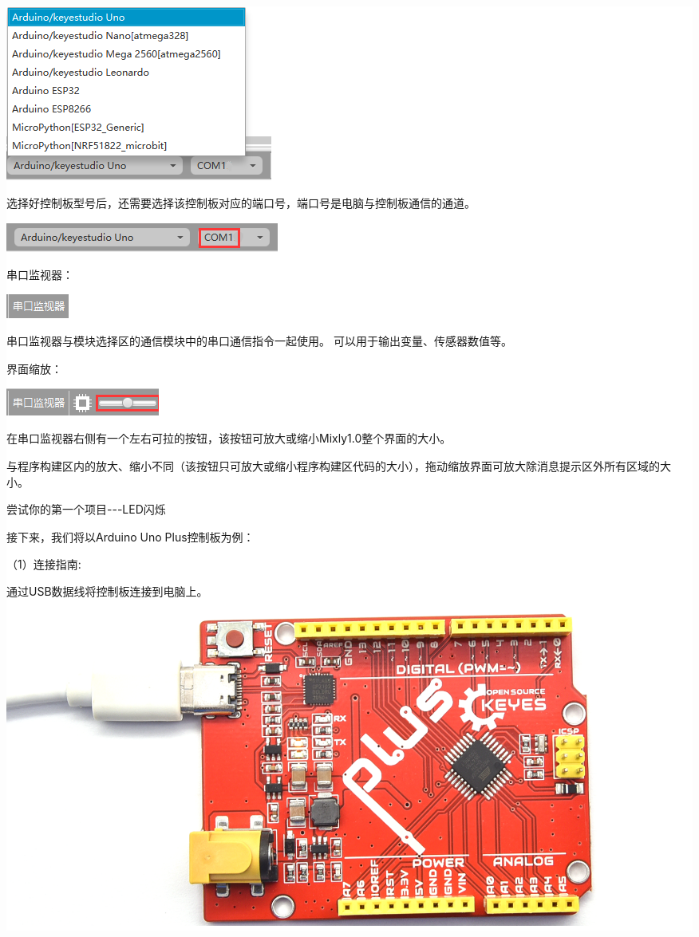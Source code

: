 ![](media/74986c1320bf1d8138c5628b9ce77eab.png)

选择好控制板型号后，还需要选择该控制板对应的端口号，端口号是电脑与控制板通信的通道。

![](media/b8559c6e97ba758f1661db6cf03bc8d0.png)

串口监视器：

![](media/d5ff9306cdf7a18b62cf7331daf37081.png)

串口监视器与模块选择区的通信模块中的串口通信指令一起使用。
可以用于输出变量、传感器数值等。

界面缩放：

![](media/42de5fa01028c2a18a24cb59555001e7.png)

在串口监视器右侧有一个左右可拉的按钮，该按钮可放大或缩小Mixly1.0整个界面的大小。

与程序构建区内的放大、缩小不同（该按钮只可放大或缩小程序构建区代码的大小），拖动缩放界面可放大除消息提示区外所有区域的大小。

尝试你的第一个项目---LED闪烁 

接下来，我们将以Arduino Uno Plus控制板为例：

（1）连接指南:

通过USB数据线将控制板连接到电脑上。

![](media/e41e21dd789149c7b3f4f0e7305d847c.png)
